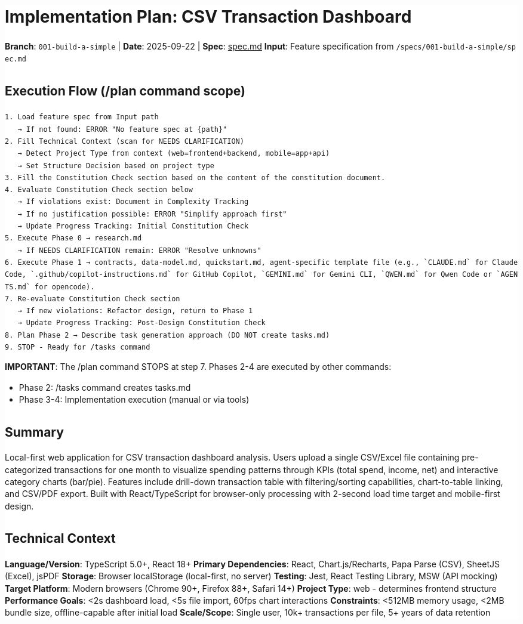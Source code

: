 
# Implementation Plan: CSV Transaction Dashboard

**Branch**: `001-build-a-simple` | **Date**: 2025-09-22 | **Spec**: [spec.md](./spec.md)
**Input**: Feature specification from `/specs/001-build-a-simple/spec.md`

## Execution Flow (/plan command scope)
```
1. Load feature spec from Input path
   → If not found: ERROR "No feature spec at {path}"
2. Fill Technical Context (scan for NEEDS CLARIFICATION)
   → Detect Project Type from context (web=frontend+backend, mobile=app+api)
   → Set Structure Decision based on project type
3. Fill the Constitution Check section based on the content of the constitution document.
4. Evaluate Constitution Check section below
   → If violations exist: Document in Complexity Tracking
   → If no justification possible: ERROR "Simplify approach first"
   → Update Progress Tracking: Initial Constitution Check
5. Execute Phase 0 → research.md
   → If NEEDS CLARIFICATION remain: ERROR "Resolve unknowns"
6. Execute Phase 1 → contracts, data-model.md, quickstart.md, agent-specific template file (e.g., `CLAUDE.md` for Claude Code, `.github/copilot-instructions.md` for GitHub Copilot, `GEMINI.md` for Gemini CLI, `QWEN.md` for Qwen Code or `AGENTS.md` for opencode).
7. Re-evaluate Constitution Check section
   → If new violations: Refactor design, return to Phase 1
   → Update Progress Tracking: Post-Design Constitution Check
8. Plan Phase 2 → Describe task generation approach (DO NOT create tasks.md)
9. STOP - Ready for /tasks command
```

**IMPORTANT**: The /plan command STOPS at step 7. Phases 2-4 are executed by other commands:
- Phase 2: /tasks command creates tasks.md
- Phase 3-4: Implementation execution (manual or via tools)

## Summary
Local-first web application for CSV transaction dashboard analysis. Users upload a single CSV/Excel file containing pre-categorized transactions for one month to visualize spending patterns through KPIs (total spend, income, net) and interactive category charts (bar/pie). Features include drill-down transaction table with filtering/sorting capabilities, chart-to-table linking, and CSV/PDF export. Built with React/TypeScript for browser-only processing with 2-second load time target and mobile-first design.

## Technical Context
**Language/Version**: TypeScript 5.0+, React 18+
**Primary Dependencies**: React, Chart.js/Recharts, Papa Parse (CSV), SheetJS (Excel), jsPDF
**Storage**: Browser localStorage (local-first, no server)
**Testing**: Jest, React Testing Library, MSW (API mocking)
**Target Platform**: Modern browsers (Chrome 90+, Firefox 88+, Safari 14+)
**Project Type**: web - determines frontend structure
**Performance Goals**: <2s dashboard load, <5s file import, 60fps chart interactions
**Constraints**: <512MB memory usage, <2MB bundle size, offline-capable after initial load
**Scale/Scope**: Single user, 10k+ transactions per file, 5+ years of data retention
